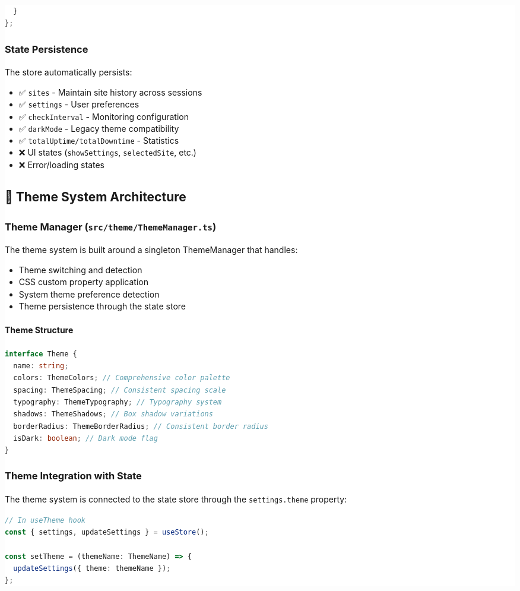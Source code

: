 ```typescript
  }
};
```

### State Persistence

The store automatically persists:

- ✅ `sites` - Maintain site history across sessions
- ✅ `settings` - User preferences
- ✅ `checkInterval` - Monitoring configuration
- ✅ `darkMode` - Legacy theme compatibility
- ✅ `totalUptime/totalDowntime` - Statistics
- ❌ UI states (`showSettings`, `selectedSite`, etc.)
- ❌ Error/loading states

## 🎨 Theme System Architecture

### Theme Manager (`src/theme/ThemeManager.ts`)

The theme system is built around a singleton ThemeManager that handles:

- Theme switching and detection
- CSS custom property application
- System theme preference detection
- Theme persistence through the state store

#### Theme Structure

```typescript
interface Theme {
  name: string;
  colors: ThemeColors; // Comprehensive color palette
  spacing: ThemeSpacing; // Consistent spacing scale
  typography: ThemeTypography; // Typography system
  shadows: ThemeShadows; // Box shadow variations
  borderRadius: ThemeBorderRadius; // Consistent border radius
  isDark: boolean; // Dark mode flag
}
```

### Theme Integration with State

The theme system is connected to the state store through the `settings.theme` property:

```typescript
// In useTheme hook
const { settings, updateSettings } = useStore();

const setTheme = (themeName: ThemeName) => {
  updateSettings({ theme: themeName });
};
```

